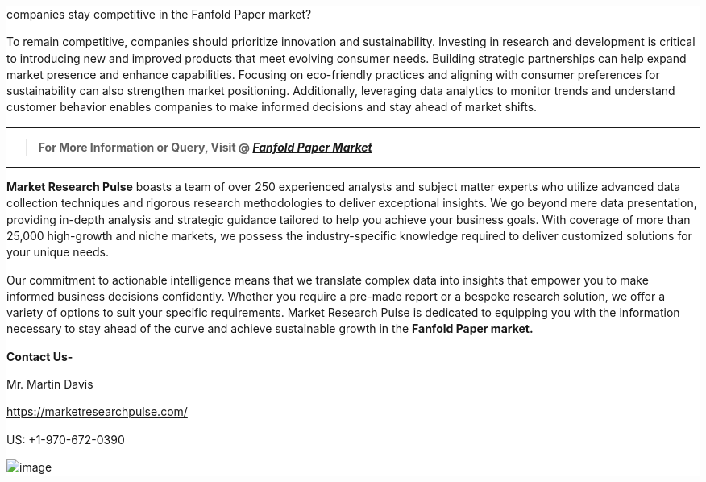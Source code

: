 companies stay competitive in the Fanfold Paper market?</strong></p><p>To remain competitive, companies should prioritize innovation and sustainability. Investing in research and development is critical to introducing new and improved products that meet evolving consumer needs. Building strategic partnerships can help expand market presence and enhance capabilities. Focusing on eco-friendly practices and aligning with consumer preferences for sustainability can also strengthen market positioning. Additionally, leveraging data analytics to monitor trends and understand customer behavior enables companies to make informed decisions and stay ahead of market shifts.</p><hr /><blockquote><p><strong>For More Information or Query, Visit @&nbsp;<em><a href="https://marketresearchpulse.com/report/58463/fanfold-paper-market?utm_source=Linkedin&utm_medium=028">Fanfold Paper Market</a></em></strong></p></blockquote><hr /><p><strong>Market Research Pulse</strong> boasts a team of over 250 experienced analysts and subject matter experts who utilize advanced data collection techniques and rigorous research methodologies to deliver exceptional insights. We go beyond mere data presentation, providing in-depth analysis and strategic guidance tailored to help you achieve your business goals. With coverage of more than 25,000 high-growth and niche markets, we possess the industry-specific knowledge required to deliver customized solutions for your unique needs.</p><p>Our commitment to actionable intelligence means that we translate complex data into insights that empower you to make informed business decisions confidently. Whether you require a pre-made report or a bespoke research solution, we offer a variety of options to suit your specific requirements. Market Research Pulse is dedicated to equipping you with the information necessary to stay ahead of the curve and achieve sustainable growth in the <strong>Fanfold Paper market.</strong></p><p><strong>Contact Us-</strong></p><p>Mr. Martin Davis</p><p>https://marketresearchpulse.com/</p><p>US: +1-970-672-0390</p>
![image](https://github.com/user-attachments/assets/486085be-7e54-45ba-899c-e57d37b393d5)
